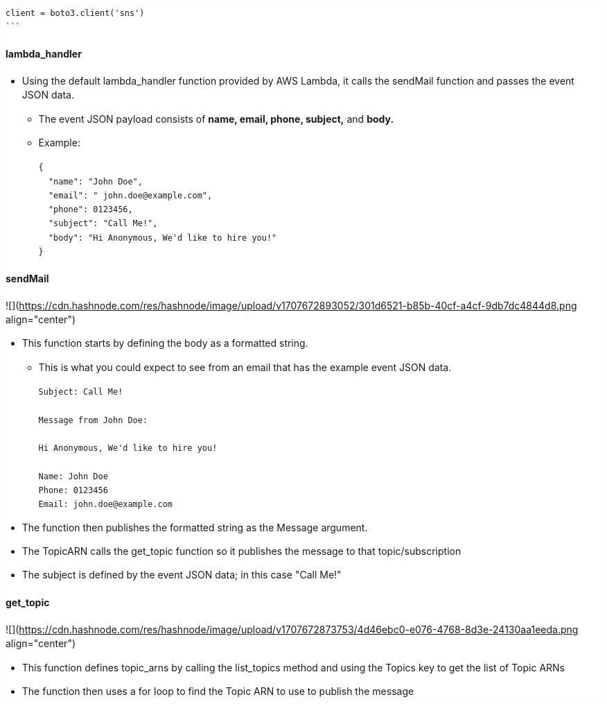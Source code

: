     client = boto3.client('sns')
    ```
    

#### **lambda\_handler**

* Using the default lambda\_handler function provided by AWS Lambda, it calls the sendMail function and passes the event JSON data.
    
    * The event JSON payload consists of **name, email, phone, subject,** and **body.**
        
    * Example:
        
        ```plaintext
        {
          "name": "John Doe",
          "email": " john.doe@example.com",
          "phone": 0123456,
          "subject": "Call Me!",
          "body": "Hi Anonymous, We'd like to hire you!"
        }
        ```
        

#### **sendMail**

![](https://cdn.hashnode.com/res/hashnode/image/upload/v1707672893052/301d6521-b85b-40cf-a4cf-9db7dc4844d8.png align="center")

* This function starts by defining the body as a formatted string.
    
    * This is what you could expect to see from an email that has the example event JSON data.
        
        ```plaintext
        Subject: Call Me!
        
        Message from John Doe:
        
        Hi Anonymous, We'd like to hire you!
        
        Name: John Doe
        Phone: 0123456
        Email: john.doe@example.com
        ```
        
* The function then publishes the formatted string as the Message argument.
    
* The TopicARN calls the get\_topic function so it publishes the message to that topic/subscription
    
* The subject is defined by the event JSON data; in this case "Call Me!"
    

#### **get\_topic**

![](https://cdn.hashnode.com/res/hashnode/image/upload/v1707672873753/4d46ebc0-e076-4768-8d3e-24130aa1eeda.png align="center")

* This function defines topic\_arns by calling the list\_topics method and using the Topics key to get the list of Topic ARNs
    
* The function then uses a for loop to find the Topic ARN to use to publish the message
    